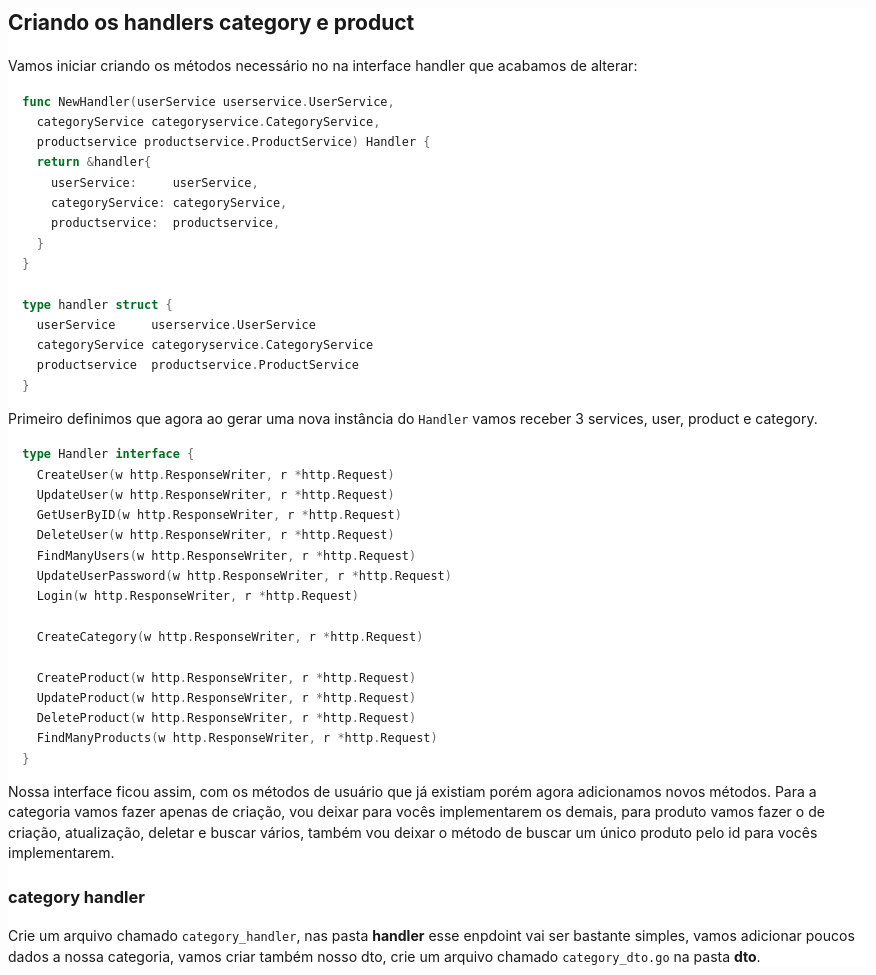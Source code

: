 ## Criando os handlers category e product

Vamos iniciar criando os métodos necessário no na interface handler que acabamos de alterar:

```go
  func NewHandler(userService userservice.UserService,
    categoryService categoryservice.CategoryService,
    productservice productservice.ProductService) Handler {
    return &handler{
      userService:     userService,
      categoryService: categoryService,
      productservice:  productservice,
    }
  }

  type handler struct {
    userService     userservice.UserService
    categoryService categoryservice.CategoryService
    productservice  productservice.ProductService
  }
```

Primeiro definimos que agora ao gerar uma nova instância do `Handler` vamos receber 3 services, user, product e category.

```go
  type Handler interface {
    CreateUser(w http.ResponseWriter, r *http.Request)
    UpdateUser(w http.ResponseWriter, r *http.Request)
    GetUserByID(w http.ResponseWriter, r *http.Request)
    DeleteUser(w http.ResponseWriter, r *http.Request)
    FindManyUsers(w http.ResponseWriter, r *http.Request)
    UpdateUserPassword(w http.ResponseWriter, r *http.Request)
    Login(w http.ResponseWriter, r *http.Request)

    CreateCategory(w http.ResponseWriter, r *http.Request)

    CreateProduct(w http.ResponseWriter, r *http.Request)
    UpdateProduct(w http.ResponseWriter, r *http.Request)
    DeleteProduct(w http.ResponseWriter, r *http.Request)
    FindManyProducts(w http.ResponseWriter, r *http.Request)
  }
```

Nossa interface ficou assim, com os métodos de usuário que já existiam porém agora adicionamos novos métodos. Para a categoria vamos fazer apenas de criação, vou deixar para vocês implementarem os demais, para produto vamos fazer o de criação, atualização, deletar e buscar vários, também vou deixar o método de buscar um único produto pelo id para vocês implementarem.

### category handler

Crie um arquivo chamado `category_handler`, nas pasta **handler** esse enpdoint vai ser bastante simples, vamos adicionar poucos dados a nossa categoria, vamos criar também nosso dto, crie um arquivo chamado `category_dto.go` na pasta **dto**.
